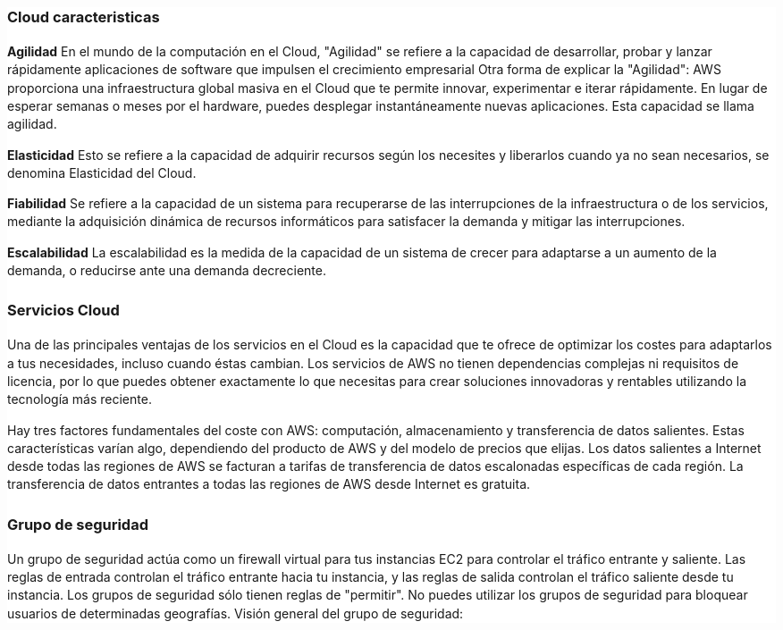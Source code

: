 ### Cloud caracteristicas

**Agilidad**
En el mundo de la computación en el Cloud, "Agilidad" se refiere a la capacidad de desarrollar, probar y lanzar rápidamente aplicaciones de software que impulsen el crecimiento empresarial Otra forma de explicar la "Agilidad": AWS proporciona una infraestructura global masiva en el Cloud que te permite innovar, experimentar e iterar rápidamente. En lugar de esperar semanas o meses por el hardware, puedes desplegar instantáneamente nuevas aplicaciones. Esta capacidad se llama agilidad.

**Elasticidad**
Esto se refiere a la capacidad de adquirir recursos según los necesites y liberarlos cuando ya no sean necesarios, se denomina Elasticidad del Cloud.

**Fiabilidad**
Se refiere a la capacidad de un sistema para recuperarse de las interrupciones de la infraestructura o de los servicios, mediante la adquisición dinámica de recursos informáticos para satisfacer la demanda y mitigar las interrupciones.

**Escalabilidad**
La escalabilidad es la medida de la capacidad de un sistema de crecer para adaptarse a un aumento de la demanda, o reducirse ante una demanda decreciente.

### Servicios Cloud

Una de las principales ventajas de los servicios en el Cloud es la capacidad que te ofrece de optimizar los costes para adaptarlos a tus necesidades, incluso cuando éstas cambian. Los servicios de AWS no tienen dependencias complejas ni requisitos de licencia, por lo que puedes obtener exactamente lo que necesitas para crear soluciones innovadoras y rentables utilizando la tecnología más reciente.

Hay tres factores fundamentales del coste con AWS: computación, almacenamiento y transferencia de datos salientes. Estas características varían algo, dependiendo del producto de AWS y del modelo de precios que elijas. Los datos salientes a Internet desde todas las regiones de AWS se facturan a tarifas de transferencia de datos escalonadas específicas de cada región. La transferencia de datos entrantes a todas las regiones de AWS desde Internet es gratuita.

### Grupo de seguridad

Un grupo de seguridad actúa como un firewall virtual para tus instancias EC2 para controlar el tráfico entrante y saliente. Las reglas de entrada controlan el tráfico entrante hacia tu instancia, y las reglas de salida controlan el tráfico saliente desde tu instancia. Los grupos de seguridad sólo tienen reglas de "permitir". No puedes utilizar los grupos de seguridad para bloquear usuarios de determinadas geografías.
Visión general del grupo de seguridad:
